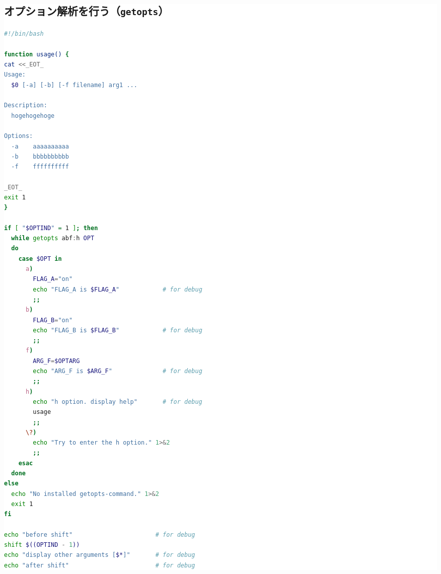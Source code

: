 ## オプション解析を行う（`getopts`）

```bash
#!/bin/bash

function usage() {
cat <<_EOT_
Usage:
  $0 [-a] [-b] [-f filename] arg1 ...

Description:
  hogehogehoge

Options:
  -a    aaaaaaaaaa
  -b    bbbbbbbbbb
  -f    ffffffffff

_EOT_
exit 1
}

if [ "$OPTIND" = 1 ]; then
  while getopts abf:h OPT
  do
    case $OPT in
      a)
        FLAG_A="on"
        echo "FLAG_A is $FLAG_A"            # for debug
        ;;
      b)
        FLAG_B="on"
        echo "FLAG_B is $FLAG_B"            # for debug
        ;;
      f)
        ARG_F=$OPTARG
        echo "ARG_F is $ARG_F"              # for debug
        ;;
      h)
        echo "h option. display help"       # for debug
        usage
        ;;
      \?)
        echo "Try to enter the h option." 1>&2
        ;;
    esac
  done
else
  echo "No installed getopts-command." 1>&2
  exit 1
fi

echo "before shift"                       # for debug
shift $((OPTIND - 1))
echo "display other arguments [$*]"       # for debug
echo "after shift"                        # for debug
```
